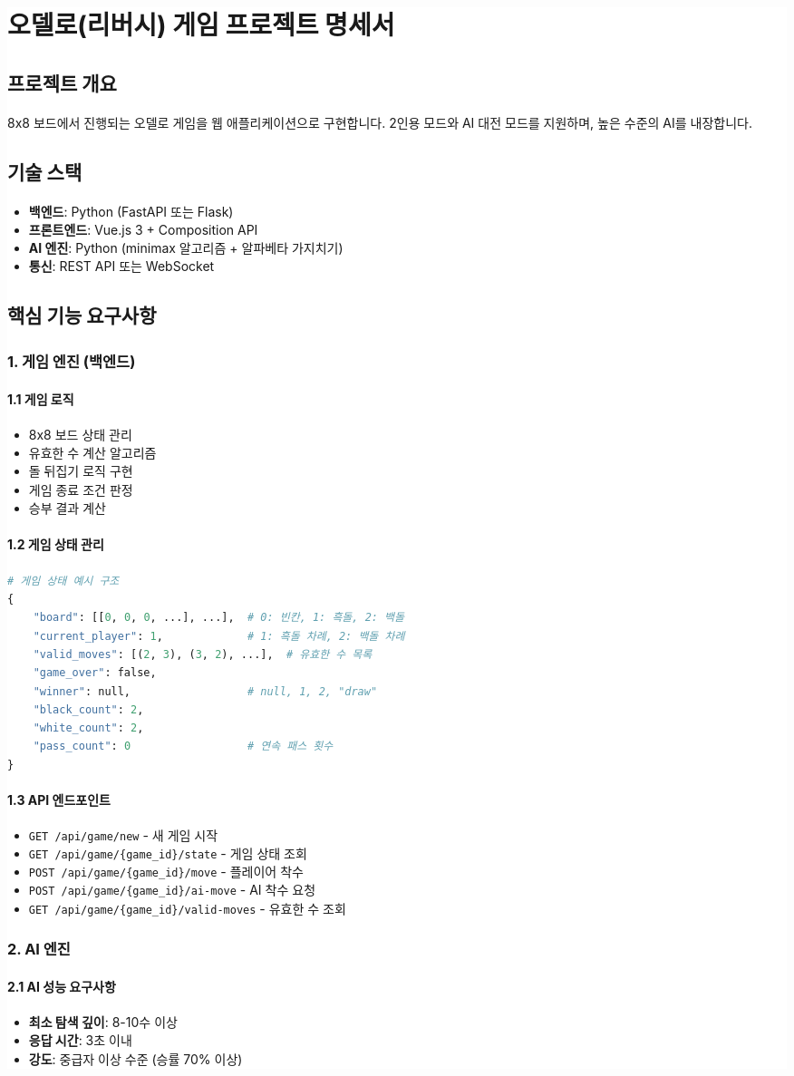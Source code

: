 # 오델로(리버시) 게임 프로젝트 명세서

## 프로젝트 개요
8x8 보드에서 진행되는 오델로 게임을 웹 애플리케이션으로 구현합니다. 2인용 모드와 AI 대전 모드를 지원하며, 높은 수준의 AI를 내장합니다.

## 기술 스택
- **백엔드**: Python (FastAPI 또는 Flask)
- **프론트엔드**: Vue.js 3 + Composition API
- **AI 엔진**: Python (minimax 알고리즘 + 알파베타 가지치기)
- **통신**: REST API 또는 WebSocket

## 핵심 기능 요구사항

### 1. 게임 엔진 (백엔드)
#### 1.1 게임 로직
- 8x8 보드 상태 관리
- 유효한 수 계산 알고리즘
- 돌 뒤집기 로직 구현
- 게임 종료 조건 판정
- 승부 결과 계산

#### 1.2 게임 상태 관리
```python
# 게임 상태 예시 구조
{
    "board": [[0, 0, 0, ...], ...],  # 0: 빈칸, 1: 흑돌, 2: 백돌
    "current_player": 1,             # 1: 흑돌 차례, 2: 백돌 차례
    "valid_moves": [(2, 3), (3, 2), ...],  # 유효한 수 목록
    "game_over": false,
    "winner": null,                  # null, 1, 2, "draw"
    "black_count": 2,
    "white_count": 2,
    "pass_count": 0                  # 연속 패스 횟수
}
```

#### 1.3 API 엔드포인트
- `GET /api/game/new` - 새 게임 시작
- `GET /api/game/{game_id}/state` - 게임 상태 조회
- `POST /api/game/{game_id}/move` - 플레이어 착수
- `POST /api/game/{game_id}/ai-move` - AI 착수 요청
- `GET /api/game/{game_id}/valid-moves` - 유효한 수 조회

### 2. AI 엔진
#### 2.1 AI 성능 요구사항
- **최소 탐색 깊이**: 8-10수 이상
- **응답 시간**: 3초 이내
- **강도**: 중급자 이상 수준 (승률 70% 이상)

